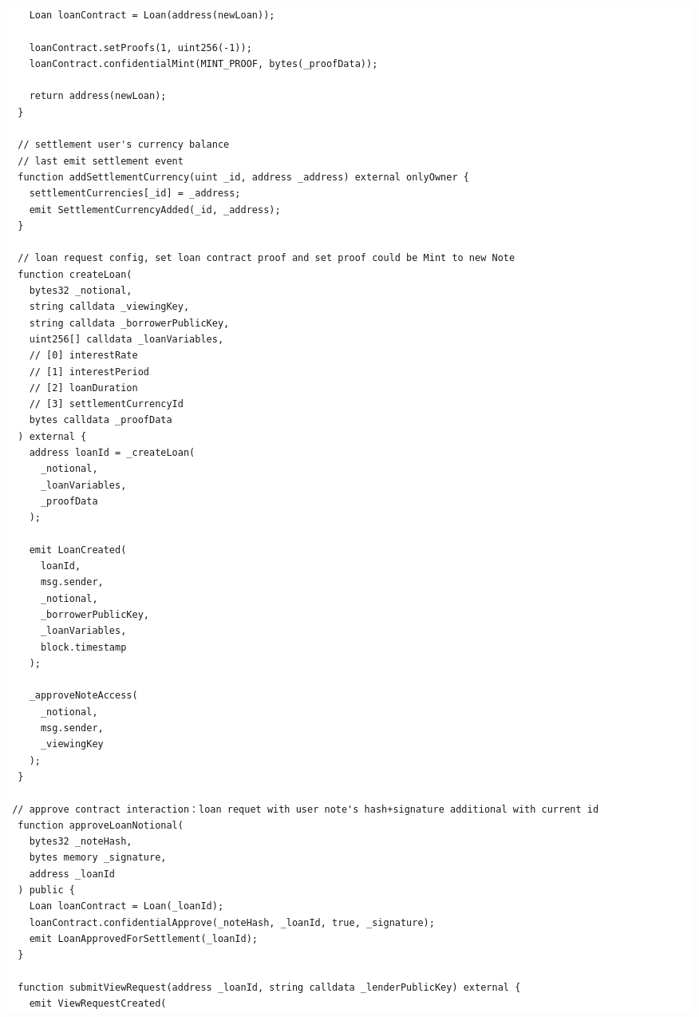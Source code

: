 ```
    Loan loanContract = Loan(address(newLoan));

    loanContract.setProofs(1, uint256(-1));
    loanContract.confidentialMint(MINT_PROOF, bytes(_proofData));

    return address(newLoan);
  }

  // settlement user's currency balance 
  // last emit settlement event 
  function addSettlementCurrency(uint _id, address _address) external onlyOwner {
    settlementCurrencies[_id] = _address;
    emit SettlementCurrencyAdded(_id, _address);
  }

  // loan request config, set loan contract proof and set proof could be Mint to new Note
  function createLoan(
    bytes32 _notional,
    string calldata _viewingKey,
    string calldata _borrowerPublicKey,
    uint256[] calldata _loanVariables,
    // [0] interestRate
    // [1] interestPeriod
    // [2] loanDuration
    // [3] settlementCurrencyId
    bytes calldata _proofData
  ) external {
    address loanId = _createLoan(
      _notional,
      _loanVariables,
      _proofData
    );

    emit LoanCreated(
      loanId,
      msg.sender,
      _notional,
      _borrowerPublicKey,
      _loanVariables,
      block.timestamp
    );

    _approveNoteAccess(
      _notional,
      msg.sender,
      _viewingKey
    );
  }

 // approve contract interaction：loan requet with user note's hash+signature additional with current id
  function approveLoanNotional(
    bytes32 _noteHash,
    bytes memory _signature,
    address _loanId
  ) public {
    Loan loanContract = Loan(_loanId);
    loanContract.confidentialApprove(_noteHash, _loanId, true, _signature);
    emit LoanApprovedForSettlement(_loanId);
  }

  function submitViewRequest(address _loanId, string calldata _lenderPublicKey) external {
    emit ViewRequestCreated(
```